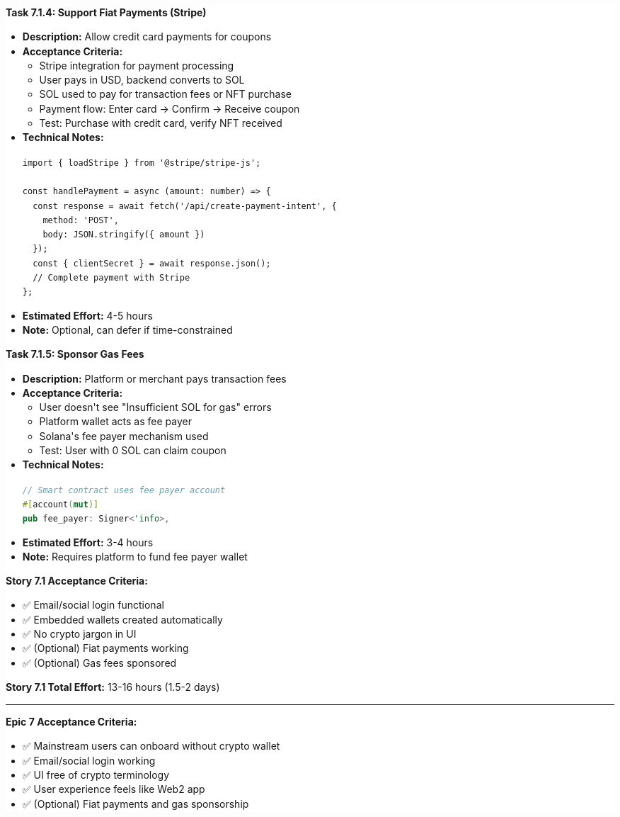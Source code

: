 **Task 7.1.4: Support Fiat Payments (Stripe)**
- **Description:** Allow credit card payments for coupons
- **Acceptance Criteria:**
  - Stripe integration for payment processing
  - User pays in USD, backend converts to SOL
  - SOL used to pay for transaction fees or NFT purchase
  - Payment flow: Enter card → Confirm → Receive coupon
  - Test: Purchase with credit card, verify NFT received
- **Technical Notes:**
  ```tsx
  import { loadStripe } from '@stripe/stripe-js';

  const handlePayment = async (amount: number) => {
    const response = await fetch('/api/create-payment-intent', {
      method: 'POST',
      body: JSON.stringify({ amount })
    });
    const { clientSecret } = await response.json();
    // Complete payment with Stripe
  };
  ```
- **Estimated Effort:** 4-5 hours
- **Note:** Optional, can defer if time-constrained

**Task 7.1.5: Sponsor Gas Fees**
- **Description:** Platform or merchant pays transaction fees
- **Acceptance Criteria:**
  - User doesn't see "Insufficient SOL for gas" errors
  - Platform wallet acts as fee payer
  - Solana's fee payer mechanism used
  - Test: User with 0 SOL can claim coupon
- **Technical Notes:**
  ```rust
  // Smart contract uses fee payer account
  #[account(mut)]
  pub fee_payer: Signer<'info>,
  ```
- **Estimated Effort:** 3-4 hours
- **Note:** Requires platform to fund fee payer wallet

**Story 7.1 Acceptance Criteria:**
- ✅ Email/social login functional
- ✅ Embedded wallets created automatically
- ✅ No crypto jargon in UI
- ✅ (Optional) Fiat payments working
- ✅ (Optional) Gas fees sponsored

**Story 7.1 Total Effort:** 13-16 hours (1.5-2 days)

---

**Epic 7 Acceptance Criteria:**
- ✅ Mainstream users can onboard without crypto wallet
- ✅ Email/social login working
- ✅ UI free of crypto terminology
- ✅ User experience feels like Web2 app
- ✅ (Optional) Fiat payments and gas sponsorship
